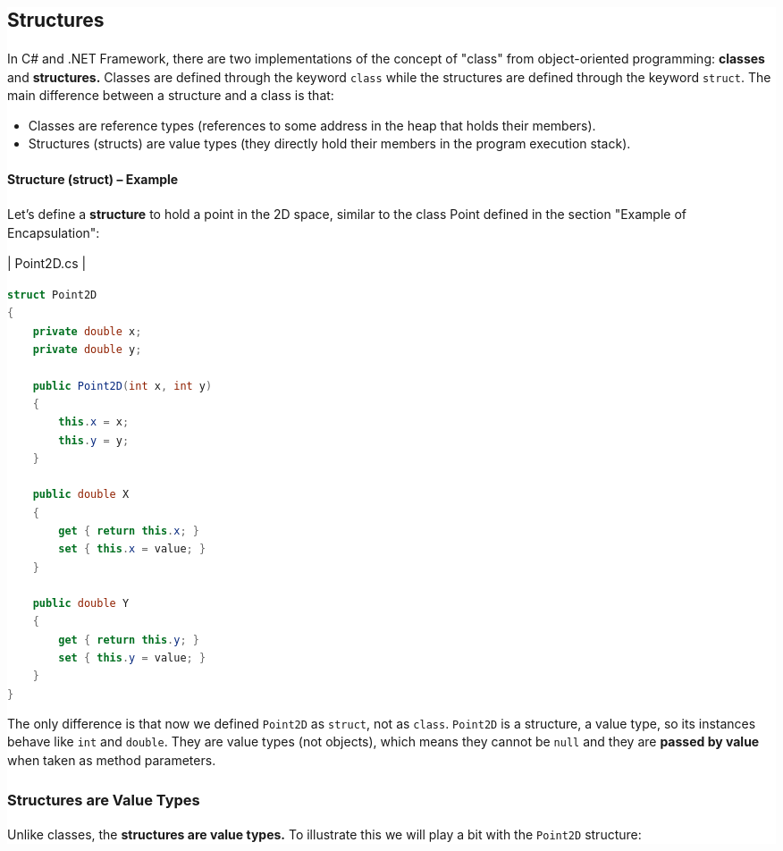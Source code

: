 ## Structures

In C# and .NET Framework, there are two implementations of the concept of "class" from object-oriented programming: **classes** and **structures.** Classes are defined through the keyword `class` while the structures are defined through the keyword `struct`. The main difference between a structure and a class is that:

- Classes are reference types (references to some address in the heap that holds their members).
- Structures (structs) are value types (they directly hold their members in the program execution stack).

#### Structure (struct) – Example

Let’s define a **structure** to hold a point in the 2D space, similar to the class Point defined in the section "Example of Encapsulation":

| Point2D.cs |

```cs
struct Point2D
{
    private double x;
    private double y;

    public Point2D(int x, int y)
    {
        this.x = x;
        this.y = y;
    }

    public double X
    {
        get { return this.x; }
        set { this.x = value; }
    }

    public double Y
    {
        get { return this.y; }
        set { this.y = value; }
    }
}
```

The only difference is that now we defined `Point2D` as `struct`, not as `class`. `Point2D` is a structure, a value type, so its instances behave like `int` and `double`. They are value types (not objects), which means they cannot be `null` and they are **passed by value** when taken as method parameters.

### Structures are Value Types

Unlike classes, the **structures are value types.** To illustrate this we will play a bit with the `Point2D` structure:
